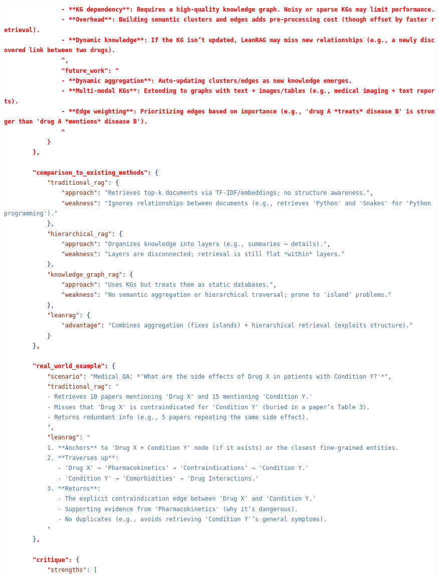 ```json
                - **KG dependency**: Requires a high-quality knowledge graph. Noisy or sparse KGs may limit performance.
                - **Overhead**: Building semantic clusters and edges adds pre-processing cost (though offset by faster retrieval).
                - **Dynamic knowledge**: If the KG isn’t updated, LeanRAG may miss new relationships (e.g., a newly discovered link between two drugs).
                ",
                "future_work": "
                - **Dynamic aggregation**: Auto-updating clusters/edges as new knowledge emerges.
                - **Multi-modal KGs**: Extending to graphs with text + images/tables (e.g., medical imaging + text reports).
                - **Edge weighting**: Prioritizing edges based on importance (e.g., 'drug A *treats* disease B' is stronger than 'drug A *mentions* disease B').
                "
            }
        },

        "comparison_to_existing_methods": {
            "traditional_rag": {
                "approach": "Retrieves top-k documents via TF-IDF/embeddings; no structure awareness.",
                "weakness": "Ignores relationships between documents (e.g., retrieves 'Python' and 'Snakes' for 'Python programming')."
            },
            "hierarchical_rag": {
                "approach": "Organizes knowledge into layers (e.g., summaries → details).",
                "weakness": "Layers are disconnected; retrieval is still flat *within* layers."
            },
            "knowledge_graph_rag": {
                "approach": "Uses KGs but treats them as static databases.",
                "weakness": "No semantic aggregation or hierarchical traversal; prone to 'island' problems."
            },
            "leanrag": {
                "advantage": "Combines aggregation (fixes islands) + hierarchical retrieval (exploits structure)."
            }
        },

        "real_world_example": {
            "scenario": "Medical QA: *'What are the side effects of Drug X in patients with Condition Y?'*",
            "traditional_rag": "
            - Retrieves 10 papers mentioning 'Drug X' and 15 mentioning 'Condition Y.'
            - Misses that 'Drug X' is contraindicated for 'Condition Y' (buried in a paper’s Table 3).
            - Returns redundant info (e.g., 5 papers repeating the same side effect).
            ",
            "leanrag": "
            1. **Anchors** to 'Drug X + Condition Y' node (if it exists) or the closest fine-grained entities.
            2. **Traverses up**:
               - 'Drug X' → 'Pharmacokinetics' → 'Contraindications' → 'Condition Y.'
               - 'Condition Y' → 'Comorbidities' → 'Drug Interactions.'
            3. **Returns**:
               - The explicit contraindication edge between 'Drug X' and 'Condition Y.'
               - Supporting evidence from 'Pharmacokinetics' (why it’s dangerous).
               - No duplicates (e.g., avoids retrieving 'Condition Y'’s general symptoms).
            "
        },

        "critique": {
            "strengths": [
```